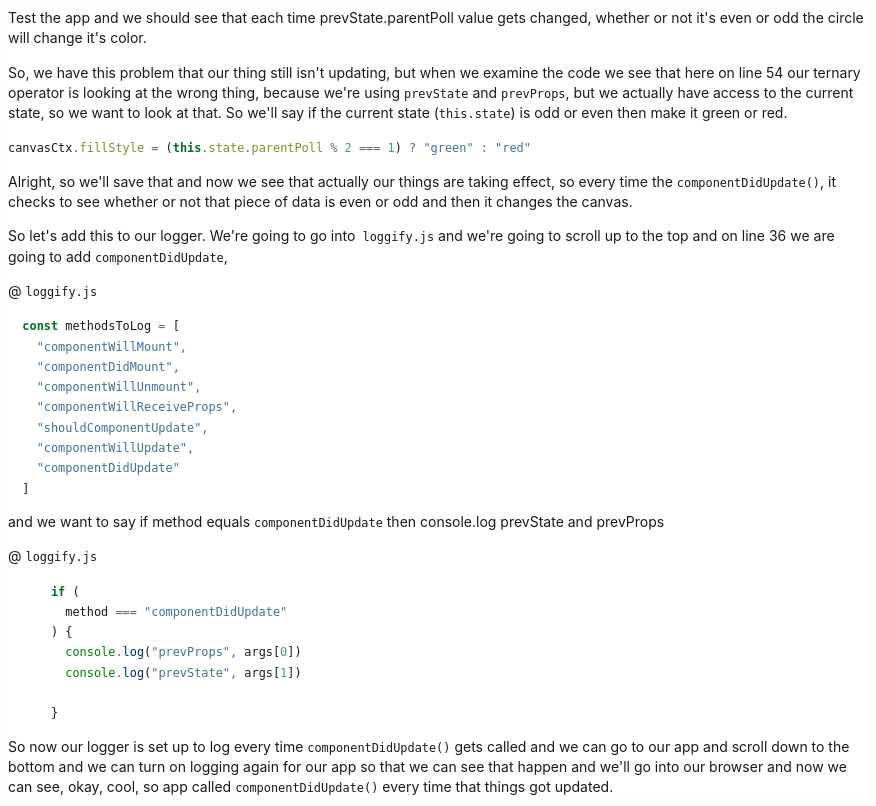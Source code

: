 

Test the app and we should see that each time prevState.parentPoll value gets changed, whether or not it's even or odd the circle will change it's color. 

So, we have this problem that our thing still isn't updating, but when we examine the code we see that here on line 54 our ternary operator is looking at the wrong thing, because we're using `prevState` and `prevProps`, but we actually have access to the current state, so we want to look at that. So we'll say if the current state (`this.state`) is odd or even then make it green or red. 



```jsx
canvasCtx.fillStyle = (this.state.parentPoll % 2 === 1) ? "green" : "red"
```



Alright, so we'll save that and now we see that actually our things are taking effect, so every time the `componentDidUpdate()`, it checks to see whether or not that piece of data is even or odd and then it changes the canvas. 

So let's add this to our logger. We're going to go into` loggify.js` and we're going to scroll up to the top and on line 36 we are going to add `componentDidUpdate`, 



@ `loggify.js`

```jsx
  const methodsToLog = [
    "componentWillMount",
    "componentDidMount",
    "componentWillUnmount",
    "componentWillReceiveProps",
    "shouldComponentUpdate",
    "componentWillUpdate",
    "componentDidUpdate"
  ]
```



and we want to say if method equals `componentDidUpdate` then console.log prevState and  prevProps 

@ `loggify.js`

```jsx
      if (
        method === "componentDidUpdate"
      ) {
        console.log("prevProps", args[0])
        console.log("prevState", args[1])

      }
```



So now our logger is set up to log every time `componentDidUpdate()` gets called and we can go to our app and scroll down to the bottom and we can turn on logging again for our app so that we can see that happen and we'll go into our browser and now we can see, okay, cool, so app called `componentDidUpdate()` every time that things got updated.
